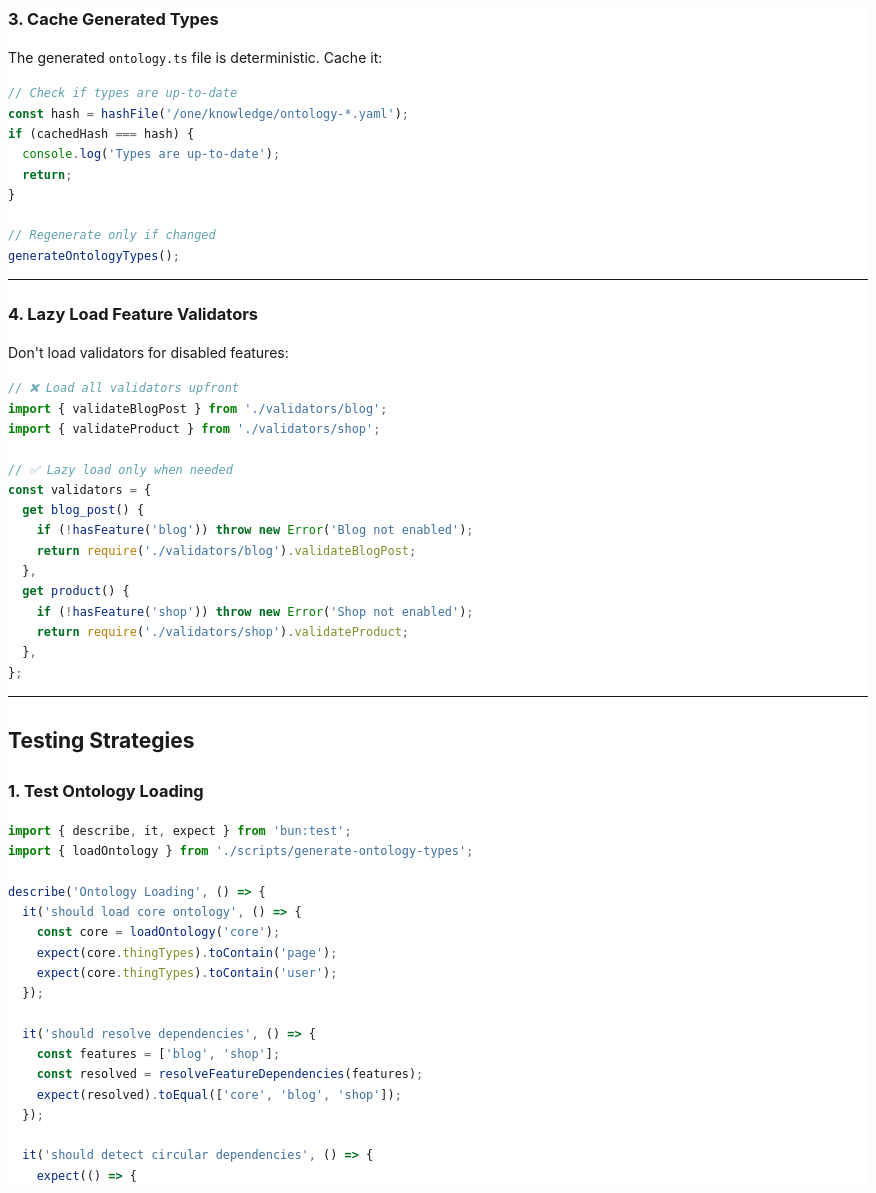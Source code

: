 
### 3. Cache Generated Types

The generated `ontology.ts` file is deterministic. Cache it:

```typescript
// Check if types are up-to-date
const hash = hashFile('/one/knowledge/ontology-*.yaml');
if (cachedHash === hash) {
  console.log('Types are up-to-date');
  return;
}

// Regenerate only if changed
generateOntologyTypes();
```

---

### 4. Lazy Load Feature Validators

Don't load validators for disabled features:

```typescript
// ❌ Load all validators upfront
import { validateBlogPost } from './validators/blog';
import { validateProduct } from './validators/shop';

// ✅ Lazy load only when needed
const validators = {
  get blog_post() {
    if (!hasFeature('blog')) throw new Error('Blog not enabled');
    return require('./validators/blog').validateBlogPost;
  },
  get product() {
    if (!hasFeature('shop')) throw new Error('Shop not enabled');
    return require('./validators/shop').validateProduct;
  },
};
```

---

## Testing Strategies

### 1. Test Ontology Loading

```typescript
import { describe, it, expect } from 'bun:test';
import { loadOntology } from './scripts/generate-ontology-types';

describe('Ontology Loading', () => {
  it('should load core ontology', () => {
    const core = loadOntology('core');
    expect(core.thingTypes).toContain('page');
    expect(core.thingTypes).toContain('user');
  });

  it('should resolve dependencies', () => {
    const features = ['blog', 'shop'];
    const resolved = resolveFeatureDependencies(features);
    expect(resolved).toEqual(['core', 'blog', 'shop']);
  });

  it('should detect circular dependencies', () => {
    expect(() => {
```